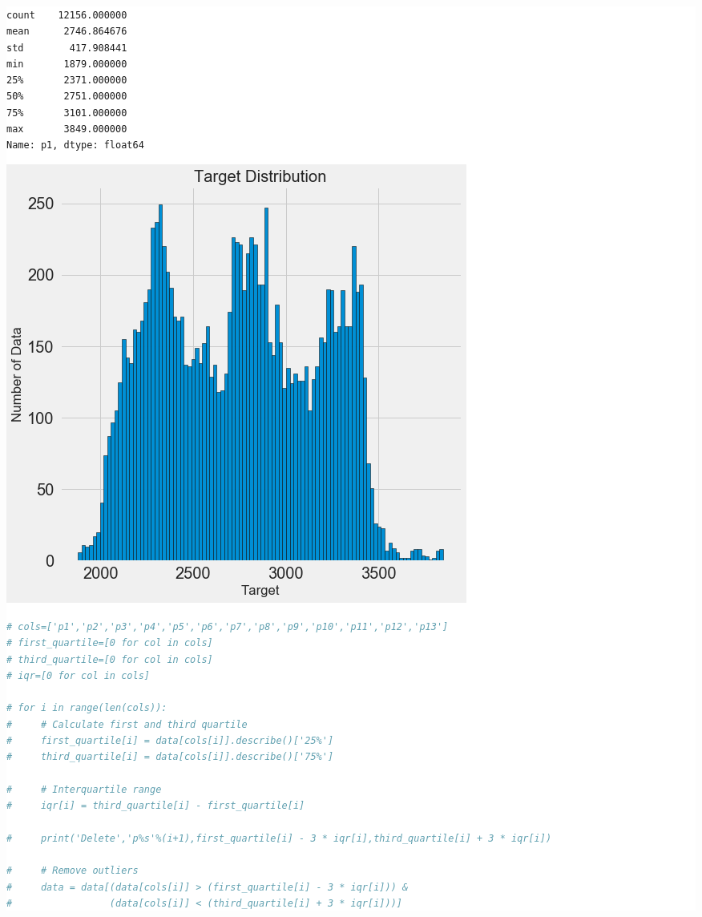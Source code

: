 


    count    12156.000000
    mean      2746.864676
    std        417.908441
    min       1879.000000
    25%       2371.000000
    50%       2751.000000
    75%       3101.000000
    max       3849.000000
    Name: p1, dtype: float64




![png](output_9_1.png)



```python
# cols=['p1','p2','p3','p4','p5','p6','p7','p8','p9','p10','p11','p12','p13']
# first_quartile=[0 for col in cols]
# third_quartile=[0 for col in cols]
# iqr=[0 for col in cols]

# for i in range(len(cols)):
#     # Calculate first and third quartile
#     first_quartile[i] = data[cols[i]].describe()['25%']
#     third_quartile[i] = data[cols[i]].describe()['75%']

#     # Interquartile range
#     iqr[i] = third_quartile[i] - first_quartile[i]
    
#     print('Delete','p%s'%(i+1),first_quartile[i] - 3 * iqr[i],third_quartile[i] + 3 * iqr[i])
    
#     # Remove outliers
#     data = data[(data[cols[i]] > (first_quartile[i] - 3 * iqr[i])) &
#                 (data[cols[i]] < (third_quartile[i] + 3 * iqr[i]))]
```
